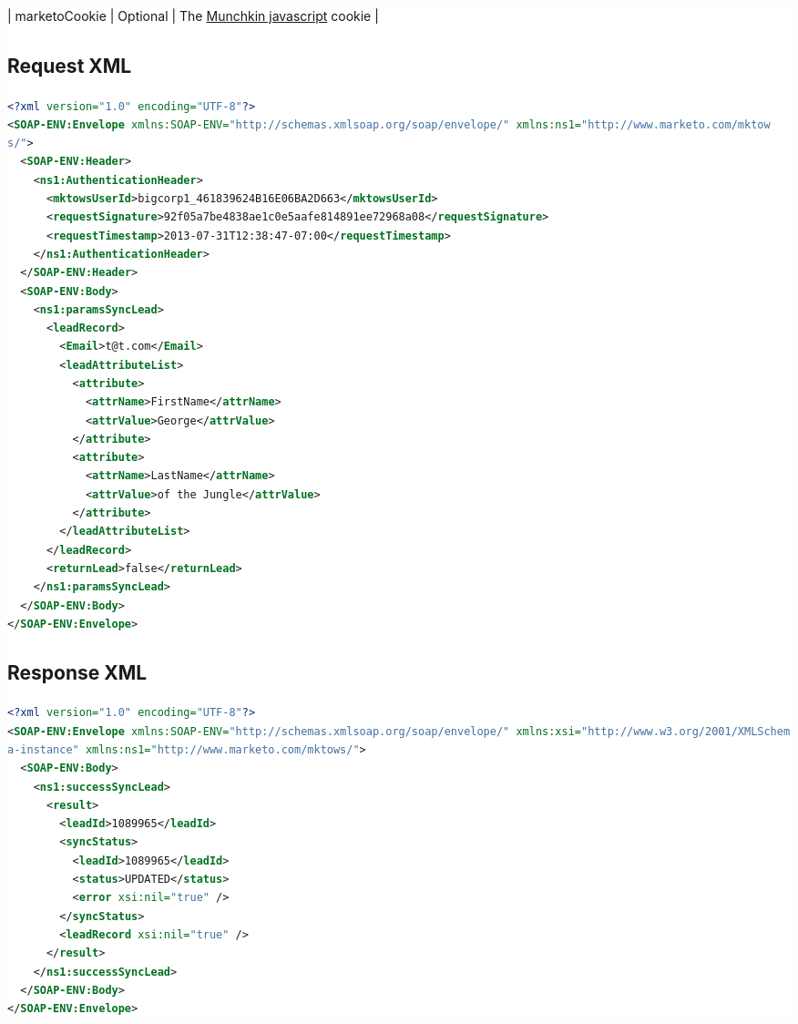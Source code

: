 | marketoCookie | Optional | The [Munchkin javascript](../javascript-api/lead-tracking.md) cookie |

## Request XML

```xml
<?xml version="1.0" encoding="UTF-8"?>
<SOAP-ENV:Envelope xmlns:SOAP-ENV="http://schemas.xmlsoap.org/soap/envelope/" xmlns:ns1="http://www.marketo.com/mktows/">
  <SOAP-ENV:Header>
    <ns1:AuthenticationHeader>
      <mktowsUserId>bigcorp1_461839624B16E06BA2D663</mktowsUserId>
      <requestSignature>92f05a7be4838ae1c0e5aafe814891ee72968a08</requestSignature>
      <requestTimestamp>2013-07-31T12:38:47-07:00</requestTimestamp>
    </ns1:AuthenticationHeader>
  </SOAP-ENV:Header>
  <SOAP-ENV:Body>
    <ns1:paramsSyncLead>
      <leadRecord>
        <Email>t@t.com</Email>
        <leadAttributeList>
          <attribute>
            <attrName>FirstName</attrName>
            <attrValue>George</attrValue>
          </attribute>
          <attribute>
            <attrName>LastName</attrName>
            <attrValue>of the Jungle</attrValue>
          </attribute>
        </leadAttributeList>
      </leadRecord>
      <returnLead>false</returnLead>
    </ns1:paramsSyncLead>
  </SOAP-ENV:Body>
</SOAP-ENV:Envelope>
```

## Response XML

```xml
<?xml version="1.0" encoding="UTF-8"?>
<SOAP-ENV:Envelope xmlns:SOAP-ENV="http://schemas.xmlsoap.org/soap/envelope/" xmlns:xsi="http://www.w3.org/2001/XMLSchema-instance" xmlns:ns1="http://www.marketo.com/mktows/">
  <SOAP-ENV:Body>
    <ns1:successSyncLead>
      <result>
        <leadId>1089965</leadId>
        <syncStatus>
          <leadId>1089965</leadId>
          <status>UPDATED</status>
          <error xsi:nil="true" />
        </syncStatus>
        <leadRecord xsi:nil="true" />
      </result>
    </ns1:successSyncLead>
  </SOAP-ENV:Body>
</SOAP-ENV:Envelope>
```
